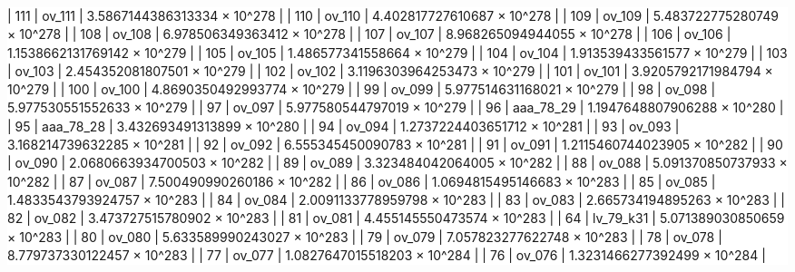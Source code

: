 | 111 | ov_111 | 3.5867144386313334 × 10^278 |
| 110 | ov_110 | 4.402817727610687 × 10^278 |
| 109 | ov_109 | 5.483722775280749 × 10^278 |
| 108 | ov_108 | 6.978506349363412 × 10^278 |
| 107 | ov_107 | 8.968265094944055 × 10^278 |
| 106 | ov_106 | 1.1538662131769142 × 10^279 |
| 105 | ov_105 | 1.486577341558664 × 10^279 |
| 104 | ov_104 | 1.913539433561577 × 10^279 |
| 103 | ov_103 | 2.454352081807501 × 10^279 |
| 102 | ov_102 | 3.1196303964253473 × 10^279 |
| 101 | ov_101 | 3.9205792171984794 × 10^279 |
| 100 | ov_100 | 4.8690350492993774 × 10^279 |
| 99 | ov_099 | 5.977514631168021 × 10^279 |
| 98 | ov_098 | 5.977530551552633 × 10^279 |
| 97 | ov_097 | 5.977580544797019 × 10^279 |
| 96 | aaa_78_29 | 1.1947648807906288 × 10^280 |
| 95 | aaa_78_28 | 3.432693491313899 × 10^280 |
| 94 | ov_094 | 1.2737224403651712 × 10^281 |
| 93 | ov_093 | 3.168214739632285 × 10^281 |
| 92 | ov_092 | 6.555345450090783 × 10^281 |
| 91 | ov_091 | 1.2115460744023905 × 10^282 |
| 90 | ov_090 | 2.0680663934700503 × 10^282 |
| 89 | ov_089 | 3.323484042064005 × 10^282 |
| 88 | ov_088 | 5.091370850737933 × 10^282 |
| 87 | ov_087 | 7.500490990260186 × 10^282 |
| 86 | ov_086 | 1.0694815495146683 × 10^283 |
| 85 | ov_085 | 1.4833543793924757 × 10^283 |
| 84 | ov_084 | 2.0091133778959798 × 10^283 |
| 83 | ov_083 | 2.665734194895263 × 10^283 |
| 82 | ov_082 | 3.473727515780902 × 10^283 |
| 81 | ov_081 | 4.455145550473574 × 10^283 |
| 64 | lv_79_k31 | 5.071389030850659 × 10^283 |
| 80 | ov_080 | 5.633589990243027 × 10^283 |
| 79 | ov_079 | 7.057823277622748 × 10^283 |
| 78 | ov_078 | 8.779737330122457 × 10^283 |
| 77 | ov_077 | 1.0827647015518203 × 10^284 |
| 76 | ov_076 | 1.3231466277392499 × 10^284 |